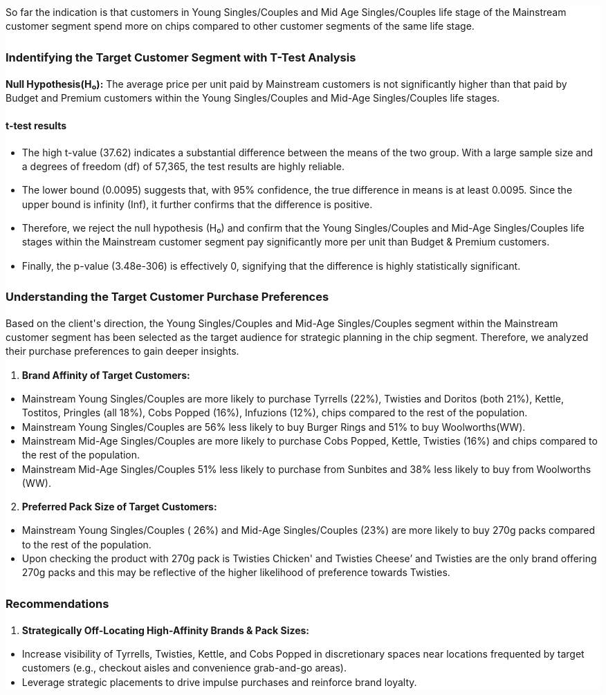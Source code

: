 So far the indication is that customers in Young Singles/Couples and Mid Age Singles/Couples life stage of the Mainstream customer segment spend more on chips compared to other customer segments of the same life stage. 

### Indentifying the Target Customer Segment with T-Test Analysis
**Null Hypothesis(H₀):** The average price per unit paid by Mainstream customers is not significantly higher than that paid by Budget and Premium customers within the Young Singles/Couples and Mid-Age Singles/Couples life stages.

#### **t-test results**

- The high t-value (37.62) indicates a substantial difference between the means of the two group. With a large sample size and a degrees of freedom (df) of 57,365, the test results are highly reliable.

-  The lower bound (0.0095) suggests that, with 95% confidence, the true difference in means is at least 0.0095. Since the upper bound is infinity (Inf), it further confirms that the difference is positive.

- Therefore, we reject the null hypothesis (H₀) and confirm that the Young Singles/Couples and Mid-Age Singles/Couples life stages within the Mainstream customer segment pay significantly more per unit than Budget & Premium customers.

- Finally, the p-value (3.48e-306) is effectively 0, signifying that the difference is highly statistically significant.

### Understanding the Target Customer Purchase Preferences
Based on the client's direction, the Young Singles/Couples and Mid-Age Singles/Couples segment within the Mainstream customer segment has been selected as the target audience for strategic planning in the chip segment. Therefore, we analyzed their purchase preferences to gain deeper insights.

1. **Brand Affinity of Target Customers:**
- Mainstream Young Singles/Couples are more likely to purchase Tyrrells (22%), Twisties and Doritos (both 21%), Kettle, Tostitos, Pringles (all 18%), Cobs Popped (16%), Infuzions (12%), chips compared to the rest of the population.
- Mainstream Young Singles/Couples are 56% less likely to buy Burger Rings and 51% to buy Woolworths(WW).
- Mainstream Mid-Age Singles/Couples are more likely to purchase  Cobs Popped, Kettle, Twisties (16%) and chips compared to the rest of the population.
- Mainstream Mid-Age Singles/Couples 51% less likely to purchase from Sunbites and 38% less likely to buy from Woolworths (WW). 


2. **Preferred Pack Size of Target Customers:**
- Mainstream Young Singles/Couples ( 26%) and Mid-Age Singles/Couples (23%) are more likely to buy 270g packs compared to the rest of the population.
- Upon checking the product with 270g pack is Twisties Chicken' and Twisties Cheese’ and Twisties are the only brand offering 270g packs and this may be reflective of the higher likelihood of preference towards Twisties.



### Recommendations
1. **Strategically Off-Locating High-Affinity Brands & Pack Sizes:**
- Increase visibility of Tyrrells, Twisties, Kettle, and Cobs Popped in discretionary spaces near locations frequented by target customers (e.g., checkout aisles and convenience grab-and-go areas).
- Leverage strategic placements to drive impulse purchases and reinforce brand loyalty.
